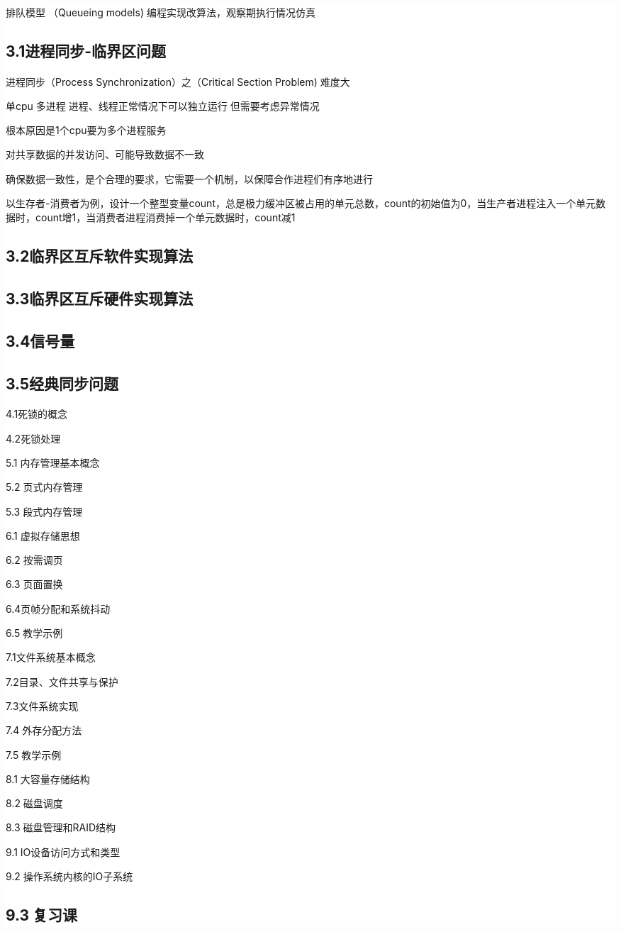 排队模型 （Queueing models) 编程实现改算法，观察期执行情况仿真



## 3.1进程同步-临界区问题

进程同步（Process Synchronization）之（Critical Section Problem)  难度大

单cpu  多进程  进程、线程正常情况下可以独立运行  但需要考虑异常情况

根本原因是1个cpu要为多个进程服务



对共享数据的并发访问、可能导致数据不一致

确保数据一致性，是个合理的要求，它需要一个机制，以保障合作进程们有序地进行

以生存者-消费者为例，设计一个整型变量count，总是极力缓冲区被占用的单元总数，count的初始值为0，当生产者进程注入一个单元数据时，count增1，当消费者进程消费掉一个单元数据时，count减1



## 3.2临界区互斥软件实现算法

## 3.3临界区互斥硬件实现算法

## 3.4信号量

## 3.5经典同步问题

4.1死锁的概念

4.2死锁处理

5.1 内存管理基本概念

5.2 页式内存管理

5.3 段式内存管理

6.1 虚拟存储思想

6.2 按需调页

6.3 页面置换

6.4页帧分配和系统抖动

6.5 教学示例

7.1文件系统基本概念

7.2目录、文件共享与保护  

7.3文件系统实现

7.4 外存分配方法 

7.5 教学示例

8.1 大容量存储结构

8.2 磁盘调度

8.3 磁盘管理和RAID结构

9.1 IO设备访问方式和类型

9.2 操作系统内核的IO子系统

## 9.3 复习课

